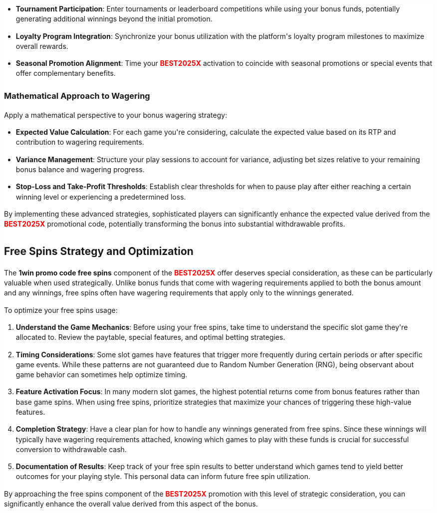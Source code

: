 - **Tournament Participation**: Enter tournaments or leaderboard competitions while using your bonus funds, potentially generating additional winnings beyond the initial promotion.

- **Loyalty Program Integration**: Synchronize your bonus utilization with the platform's loyalty program milestones to maximize overall rewards.

- **Seasonal Promotion Alignment**: Time your **<span style="color:red;">BEST2025X</span>** activation to coincide with seasonal promotions or special events that offer complementary benefits.

### Mathematical Approach to Wagering

Apply a mathematical perspective to your bonus wagering strategy:

- **Expected Value Calculation**: For each game you're considering, calculate the expected value based on its RTP and contribution to wagering requirements.

- **Variance Management**: Structure your play sessions to account for variance, adjusting bet sizes relative to your remaining bonus balance and wagering progress.

- **Stop-Loss and Take-Profit Thresholds**: Establish clear thresholds for when to pause play after either reaching a certain winning level or experiencing a predetermined loss.

By implementing these advanced strategies, sophisticated players can significantly enhance the expected value derived from the **<span style="color:red;">BEST2025X</span>** promotional code, potentially transforming the bonus into substantial withdrawable profits.

## Free Spins Strategy and Optimization

The **1win promo code free spins** component of the **<span style="color:red;">BEST2025X</span>** offer deserves special consideration, as these can be particularly valuable when used strategically. Unlike bonus funds that come with wagering requirements applied to both the bonus amount and any winnings, free spins often have wagering requirements that apply only to the winnings generated.

To optimize your free spins usage:

1. **Understand the Game Mechanics**: Before using your free spins, take time to understand the specific slot game they're allocated to. Review the paytable, special features, and optimal betting strategies.

2. **Timing Considerations**: Some slot games have features that trigger more frequently during certain periods or after specific game events. While these patterns are not guaranteed due to Random Number Generation (RNG), being observant about game behavior can sometimes help optimize timing.

3. **Feature Activation Focus**: In many modern slot games, the highest potential returns come from bonus features rather than base game spins. When using free spins, prioritize strategies that maximize your chances of triggering these high-value features.

4. **Completion Strategy**: Have a clear plan for how to handle any winnings generated from free spins. Since these winnings will typically have wagering requirements attached, knowing which games to play with these funds is crucial for successful conversion to withdrawable cash.

5. **Documentation of Results**: Keep track of your free spin results to better understand which games tend to yield better outcomes for your playing style. This personal data can inform future free spin utilization.

By approaching the free spins component of the **<span style="color:red;">BEST2025X</span>** promotion with this level of strategic consideration, you can significantly enhance the overall value derived from this aspect of the bonus.
